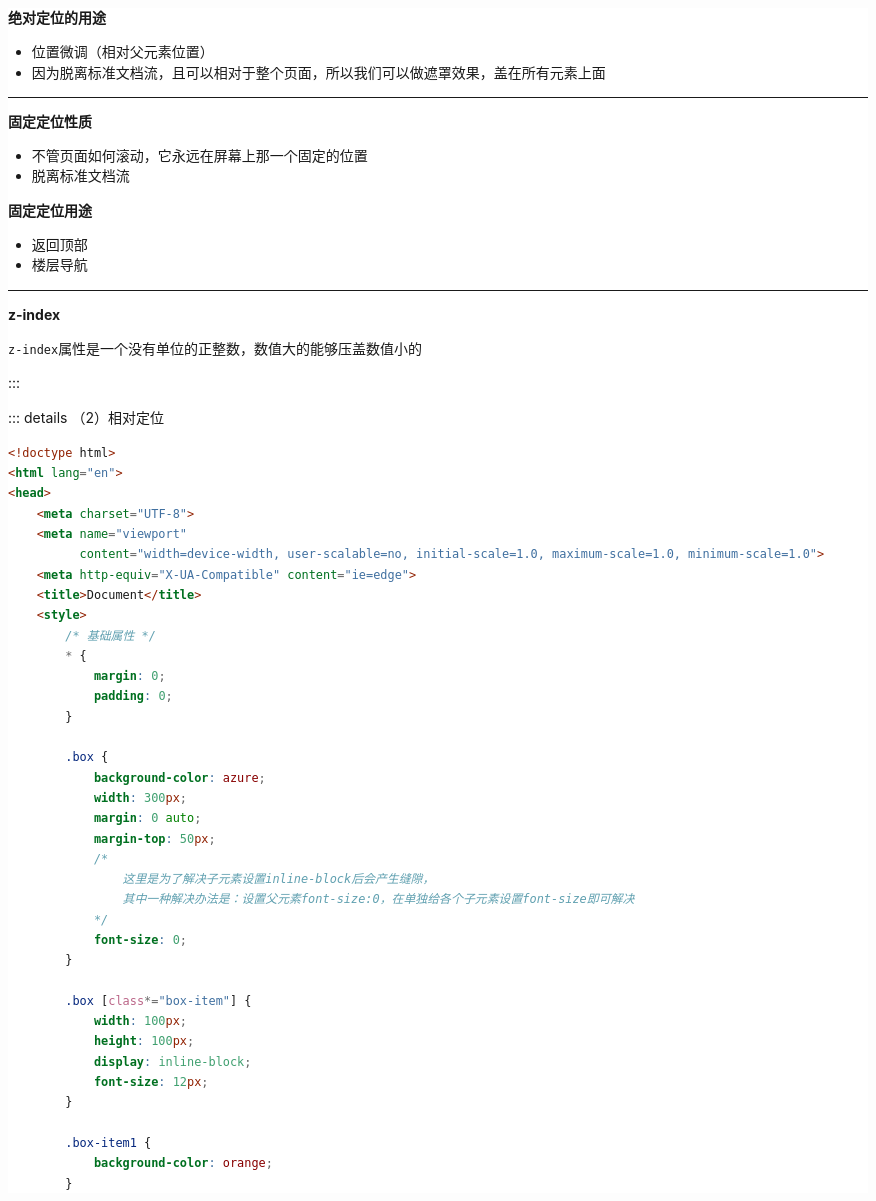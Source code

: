 
**绝对定位的用途**

* 位置微调（相对父元素位置）
* 因为脱离标准文档流，且可以相对于整个页面，所以我们可以做遮罩效果，盖在所有元素上面

<hr />

**固定定位性质**

* 不管页面如何滚动，它永远在屏幕上那一个固定的位置
* 脱离标准文档流



**固定定位用途**

* 返回顶部
* 楼层导航

<hr />

**z-index**

`z-index`属性是一个没有单位的正整数，数值大的能够压盖数值小的

:::

::: details （2）相对定位

```html
<!doctype html>
<html lang="en">
<head>
    <meta charset="UTF-8">
    <meta name="viewport"
          content="width=device-width, user-scalable=no, initial-scale=1.0, maximum-scale=1.0, minimum-scale=1.0">
    <meta http-equiv="X-UA-Compatible" content="ie=edge">
    <title>Document</title>
    <style>
        /* 基础属性 */
        * {
            margin: 0;
            padding: 0;
        }

        .box {
            background-color: azure;
            width: 300px;
            margin: 0 auto;
            margin-top: 50px;
            /*
                这里是为了解决子元素设置inline-block后会产生缝隙，
                其中一种解决办法是：设置父元素font-size:0，在单独给各个子元素设置font-size即可解决
            */
            font-size: 0;
        }

        .box [class*="box-item"] {
            width: 100px;
            height: 100px;
            display: inline-block;
            font-size: 12px;
        }

        .box-item1 {
            background-color: orange;
        }

```
